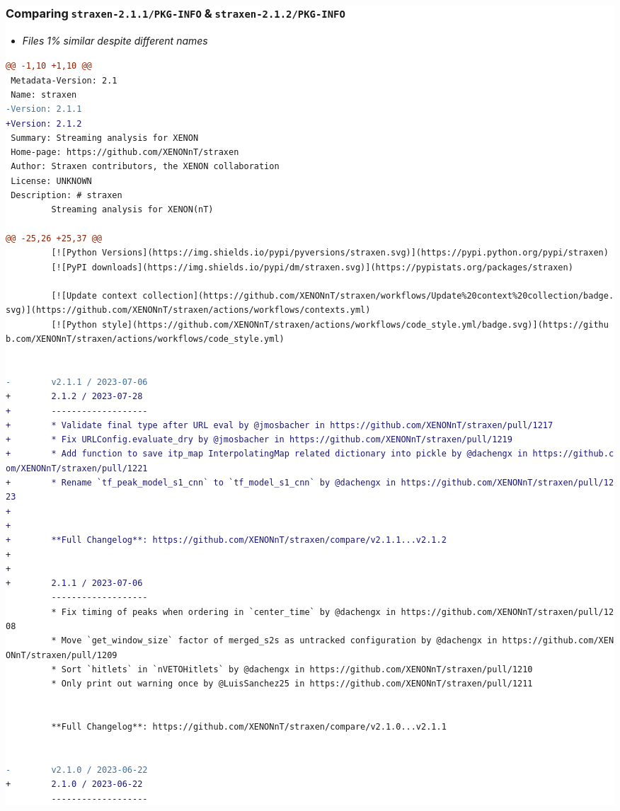 ### Comparing `straxen-2.1.1/PKG-INFO` & `straxen-2.1.2/PKG-INFO`

 * *Files 1% similar despite different names*

```diff
@@ -1,10 +1,10 @@
 Metadata-Version: 2.1
 Name: straxen
-Version: 2.1.1
+Version: 2.1.2
 Summary: Streaming analysis for XENON
 Home-page: https://github.com/XENONnT/straxen
 Author: Straxen contributors, the XENON collaboration
 License: UNKNOWN
 Description: # straxen
         Streaming analysis for XENON(nT)
         
@@ -25,26 +25,37 @@
         [![Python Versions](https://img.shields.io/pypi/pyversions/straxen.svg)](https://pypi.python.org/pypi/straxen)
         [![PyPI downloads](https://img.shields.io/pypi/dm/straxen.svg)](https://pypistats.org/packages/straxen)
         
         [![Update context collection](https://github.com/XENONnT/straxen/workflows/Update%20context%20collection/badge.svg)](https://github.com/XENONnT/straxen/actions/workflows/contexts.yml)
         [![Python style](https://github.com/XENONnT/straxen/actions/workflows/code_style.yml/badge.svg)](https://github.com/XENONnT/straxen/actions/workflows/code_style.yml)
         
         
-        v2.1.1 / 2023-07-06
+        2.1.2 / 2023-07-28
+        -------------------
+        * Validate final type after URL eval by @jmosbacher in https://github.com/XENONnT/straxen/pull/1217
+        * Fix URLConfig.evaluate_dry by @jmosbacher in https://github.com/XENONnT/straxen/pull/1219
+        * Add function to save itp_map InterpolatingMap related dictionary into pickle by @dachengx in https://github.com/XENONnT/straxen/pull/1221
+        * Rename `tf_peak_model_s1_cnn` to `tf_model_s1_cnn` by @dachengx in https://github.com/XENONnT/straxen/pull/1223
+        
+        
+        **Full Changelog**: https://github.com/XENONnT/straxen/compare/v2.1.1...v2.1.2
+        
+        
+        2.1.1 / 2023-07-06
         -------------------
         * Fix timing of peaks when ordering in `center_time` by @dachengx in https://github.com/XENONnT/straxen/pull/1208
         * Move `get_window_size` factor of merged_s2s as untracked configuration by @dachengx in https://github.com/XENONnT/straxen/pull/1209
         * Sort `hitlets` in `nVETOHitlets` by @dachengx in https://github.com/XENONnT/straxen/pull/1210
         * Only print out warning once by @LuisSanchez25 in https://github.com/XENONnT/straxen/pull/1211
         
         
         **Full Changelog**: https://github.com/XENONnT/straxen/compare/v2.1.0...v2.1.1
         
         
-        v2.1.0 / 2023-06-22
+        2.1.0 / 2023-06-22
         -------------------
```